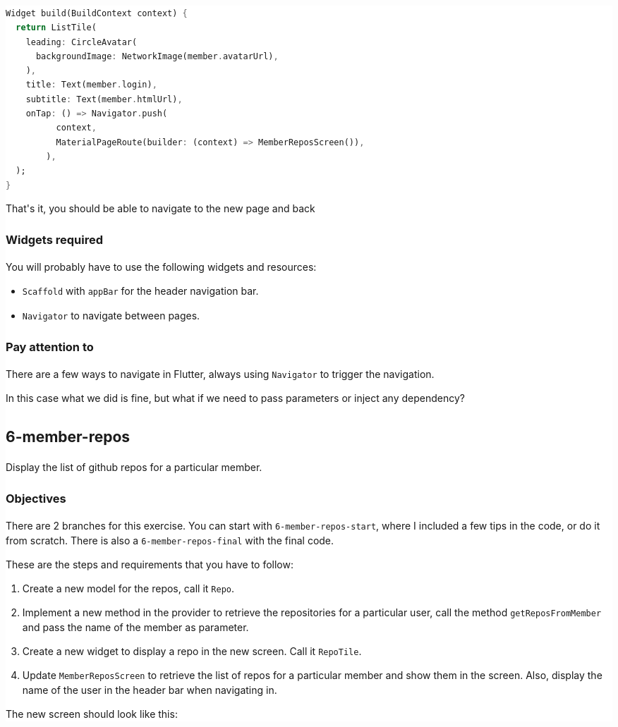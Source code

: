 ```dart
Widget build(BuildContext context) {
  return ListTile(
    leading: CircleAvatar(
      backgroundImage: NetworkImage(member.avatarUrl),
    ),
    title: Text(member.login),
    subtitle: Text(member.htmlUrl),
    onTap: () => Navigator.push(
          context,
          MaterialPageRoute(builder: (context) => MemberReposScreen()),
        ),
  );
}
```

That's it, you should be able to navigate to the new page and back

### Widgets required

You will probably have to use the following widgets and resources:

- `Scaffold` with `appBar` for the header navigation bar.

- `Navigator` to navigate between pages.

### Pay attention to

There are a few ways to navigate in Flutter, always using `Navigator` to trigger the navigation.

In this case what we did is fine, but what if we need to pass parameters or inject any dependency?

## 6-member-repos

Display the list of github repos for a particular member.

### Objectives

There are 2 branches for this exercise. You can start with `6-member-repos-start`, where I included a few tips in the code, or do it from scratch. There is also a `6-member-repos-final` with the final code.

These are the steps and requirements that you have to follow:

1. Create a new model for the repos, call it `Repo`.

2. Implement a new method in the provider to retrieve the repositories for a particular user, call the method `getReposFromMember` and pass the name of the member as parameter.

3. Create a new widget to display a repo in the new screen. Call it `RepoTile`.

4. Update `MemberReposScreen` to retrieve the list of repos for a particular member and show them in the screen. Also, display the name of the user in the header bar when navigating in.

The new screen should look like this:
